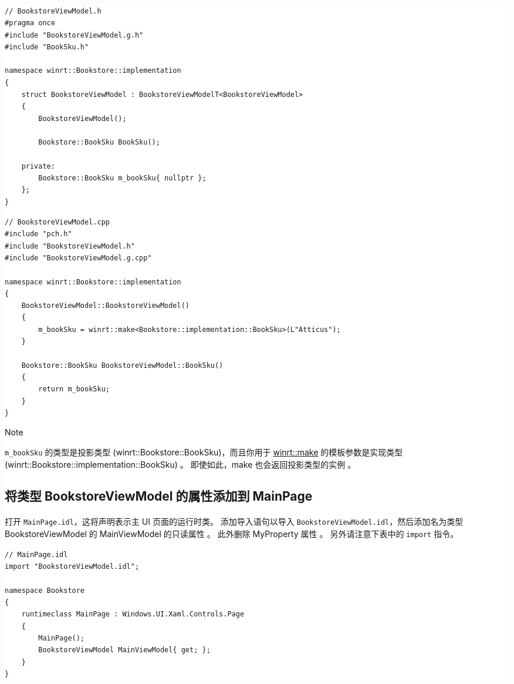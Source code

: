 ```cppwinrt
// BookstoreViewModel.h
#pragma once
#include "BookstoreViewModel.g.h"
#include "BookSku.h"

namespace winrt::Bookstore::implementation
{
    struct BookstoreViewModel : BookstoreViewModelT<BookstoreViewModel>
    {
        BookstoreViewModel();

        Bookstore::BookSku BookSku();

    private:
        Bookstore::BookSku m_bookSku{ nullptr };
    };
}
```

```cppwinrt
// BookstoreViewModel.cpp
#include "pch.h"
#include "BookstoreViewModel.h"
#include "BookstoreViewModel.g.cpp"

namespace winrt::Bookstore::implementation
{
    BookstoreViewModel::BookstoreViewModel()
    {
        m_bookSku = winrt::make<Bookstore::implementation::BookSku>(L"Atticus");
    }

    Bookstore::BookSku BookstoreViewModel::BookSku()
    {
        return m_bookSku;
    }
}
```

> [!NOTE]
> `m_bookSku` 的类型是投影类型 (winrt::Bookstore::BookSku)，而且你用于 [winrt::make](/uwp/cpp-ref-for-winrt/make) 的模板参数是实现类型 (winrt::Bookstore::implementation::BookSku)    。 即使如此，make 也会返回投影类型的实例  。

## <a name="add-a-property-of-type-bookstoreviewmodel-to-mainpage"></a>将类型 BookstoreViewModel 的属性添加到 MainPage  
打开 `MainPage.idl`，这将声明表示主 UI 页面的运行时类。 添加导入语句以导入 `BookstoreViewModel.idl`，然后添加名为类型 BookstoreViewModel 的 MainViewModel 的只读属性  。 此外删除 MyProperty 属性  。 另外请注意下表中的 `import` 指令。

```idl
// MainPage.idl
import "BookstoreViewModel.idl";

namespace Bookstore
{
    runtimeclass MainPage : Windows.UI.Xaml.Controls.Page
    {
        MainPage();
        BookstoreViewModel MainViewModel{ get; };
    }
}
```
